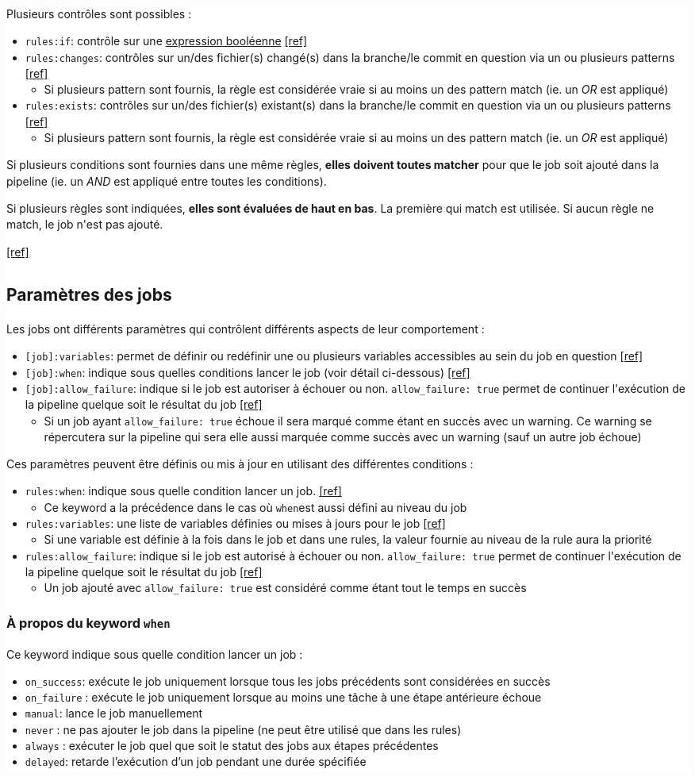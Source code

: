 Plusieurs contrôles sont possibles :
- `rules:if`: contrôle sur une [expression booléenne](https://docs.gitlab.com/ee/ci/jobs/job_control.html#cicd-variable-expressions) [\[ref\]](https://docs.gitlab.com/ee/ci/yaml/index.html#rulesif)
- `rules:changes`: contrôles sur un/des fichier(s) changé(s) dans la branche/le commit en question via un ou plusieurs patterns [\[ref\]](https://docs.gitlab.com/ee/ci/yaml/index.html#ruleschanges)
	- Si plusieurs pattern sont fournis, la règle est considérée vraie si au moins un des pattern match (ie. un *OR* est appliqué)
- `rules:exists`: contrôles sur un/des fichier(s) existant(s) dans la branche/le commit en question via un ou plusieurs patterns [\[ref\]](https://docs.gitlab.com/ee/ci/yaml/index.html#rulesexists)
	- Si plusieurs pattern sont fournis, la règle est considérée vraie si au moins un des pattern match (ie. un *OR* est appliqué)

Si plusieurs conditions sont fournies dans une même règles, **elles doivent toutes matcher** pour que le job soit ajouté dans la pipeline (ie. un *AND* est appliqué entre toutes les conditions).

Si plusieurs règles sont indiquées, **elles sont évaluées de haut en bas**. La première qui match est utilisée. Si aucun règle ne match, le job n'est pas ajouté.

[\[ref\]](https://docs.gitlab.com/ee/ci/jobs/job_control.html#specify-when-jobs-run-with-rules)

## Paramètres des jobs
Les jobs ont différents paramètres qui contrôlent différents aspects de leur comportement :
- `[job]:variables`: permet de définir ou redéfinir une ou plusieurs variables accessibles au sein du job en question [\[ref\]](https://docs.gitlab.com/ee/ci/yaml/#variables)
- `[job]:when`: indique sous quelles conditions lancer le job (voir détail ci-dessous) [\[ref\]](https://docs.gitlab.com/ee/ci/yaml/#when)
- `[job]:allow_failure`: indique si le job est autoriser à échouer ou non. `allow_failure: true` permet de continuer l'exécution de la pipeline quelque soit le résultat du job [\[ref\]](https://docs.gitlab.com/ee/ci/yaml/#allow_failure)
	- Si un job ayant `allow_failure: true` échoue il sera marqué comme étant en succès avec un warning. Ce warning se répercutera sur la pipeline qui sera elle aussi marquée comme succès avec un warning (sauf un autre job échoue)

Ces paramètres peuvent être définis ou mis à jour en utilisant des  différentes conditions :
- `rules:when`: indique sous quelle condition lancer un job. [\[ref\]](https://docs.gitlab.com/ee/ci/yaml/index.html#when)
	- Ce keyword a la précédence dans le cas où `when`est aussi défini au niveau du job
- `rules:variables`: une liste de variables définies ou mises à jours pour le job [\[ref\]](https://docs.gitlab.com/ee/ci/yaml/index.html#rulesvariables)
	- Si une variable est définie à la fois dans le job et dans une rules, la valeur fournie au niveau de la rule aura la priorité
- `rules:allow_failure`: indique si le job est autorisé à échouer ou non. `allow_failure: true` permet de continuer l'exécution de la pipeline quelque soit le résultat du job [\[ref\]](https://docs.gitlab.com/ee/ci/yaml/index.html#rulesallow_failure)
	- Un job ajouté avec `allow_failure: true` est considéré comme étant tout le temps en succès

### À propos du keyword `when`
Ce keyword indique sous quelle condition lancer un job :
- `on_success`: exécute le job uniquement lorsque tous les jobs précédents sont considérées en succès
- `on_failure` : exécute le job uniquement lorsque au moins une tâche à une étape antérieure échoue
- `manual`: lance le job manuellement
- `never` : ne pas ajouter le job dans la pipeline (ne peut être utilisé que dans les rules)
- `always` : exécuter le job quel que soit le statut des jobs aux étapes précédentes
- `delayed`: retarde l’exécution d’un job pendant une durée spécifiée
